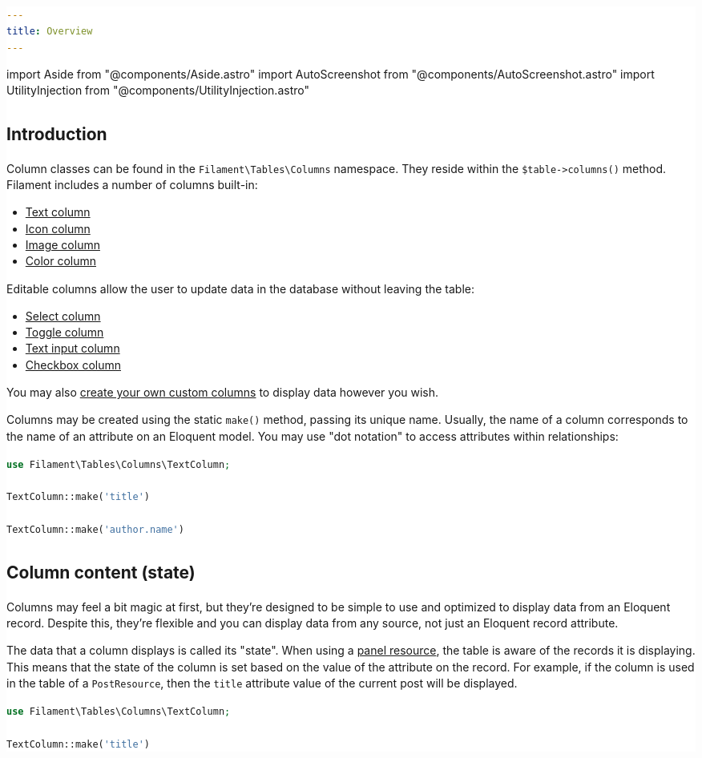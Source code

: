 ```yaml
---
title: Overview
---
```

import Aside from "@components/Aside.astro"
import AutoScreenshot from "@components/AutoScreenshot.astro"
import UtilityInjection from "@components/UtilityInjection.astro"

## Introduction

Column classes can be found in the `Filament\Tables\Columns` namespace. They reside within the `$table->columns()` method. Filament includes a number of columns built-in:

- [Text column](text)
- [Icon column](icon)
- [Image column](image)
- [Color column](color)

Editable columns allow the user to update data in the database without leaving the table:

- [Select column](select)
- [Toggle column](toggle)
- [Text input column](text-input)
- [Checkbox column](checkbox)

You may also [create your own custom columns](custom-columns) to display data however you wish.

Columns may be created using the static `make()` method, passing its unique name. Usually, the name of a column corresponds to the name of an attribute on an Eloquent model. You may use "dot notation" to access attributes within relationships:

```php
use Filament\Tables\Columns\TextColumn;

TextColumn::make('title')

TextColumn::make('author.name')
```

## Column content (state)

Columns may feel a bit magic at first, but they’re designed to be simple to use and optimized to display data from an Eloquent record. Despite this, they’re flexible and you can display data from any source, not just an Eloquent record attribute.

The data that a column displays is called its "state". When using a [panel resource](../resources), the table is aware of the records it is displaying. This means that the state of the column is set based on the value of the attribute on the record. For example, if the column is used in the table of a `PostResource`, then the `title` attribute value of the current post will be displayed.

```php
use Filament\Tables\Columns\TextColumn;

TextColumn::make('title')
```
